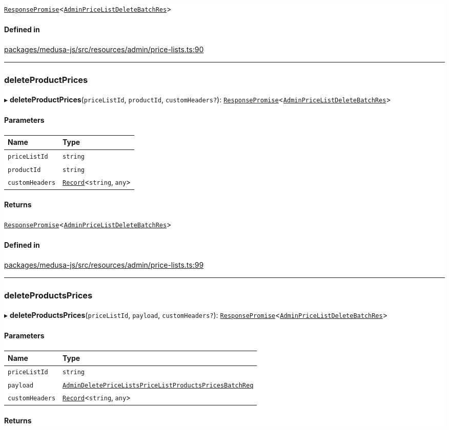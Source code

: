 [`ResponsePromise`](../modules/internal-12.md#responsepromise)<[`AdminPriceListDeleteBatchRes`](../modules/internal-8.internal.md#adminpricelistdeletebatchres)\>

#### Defined in

[packages/medusa-js/src/resources/admin/price-lists.ts:90](https://github.com/medusajs/medusa/blob/f15cd596e4/packages/medusa-js/src/resources/admin/price-lists.ts#L90)

___

### deleteProductPrices

▸ **deleteProductPrices**(`priceListId`, `productId`, `customHeaders?`): [`ResponsePromise`](../modules/internal-12.md#responsepromise)<[`AdminPriceListDeleteBatchRes`](../modules/internal-8.internal.md#adminpricelistdeletebatchres)\>

#### Parameters

| Name | Type |
| :------ | :------ |
| `priceListId` | `string` |
| `productId` | `string` |
| `customHeaders` | [`Record`](../modules/internal.md#record)<`string`, `any`\> |

#### Returns

[`ResponsePromise`](../modules/internal-12.md#responsepromise)<[`AdminPriceListDeleteBatchRes`](../modules/internal-8.internal.md#adminpricelistdeletebatchres)\>

#### Defined in

[packages/medusa-js/src/resources/admin/price-lists.ts:99](https://github.com/medusajs/medusa/blob/f15cd596e4/packages/medusa-js/src/resources/admin/price-lists.ts#L99)

___

### deleteProductsPrices

▸ **deleteProductsPrices**(`priceListId`, `payload`, `customHeaders?`): [`ResponsePromise`](../modules/internal-12.md#responsepromise)<[`AdminPriceListDeleteBatchRes`](../modules/internal-8.internal.md#adminpricelistdeletebatchres)\>

#### Parameters

| Name | Type |
| :------ | :------ |
| `priceListId` | `string` |
| `payload` | [`AdminDeletePriceListsPriceListProductsPricesBatchReq`](internal-8.internal.AdminDeletePriceListsPriceListProductsPricesBatchReq.md) |
| `customHeaders` | [`Record`](../modules/internal.md#record)<`string`, `any`\> |

#### Returns
